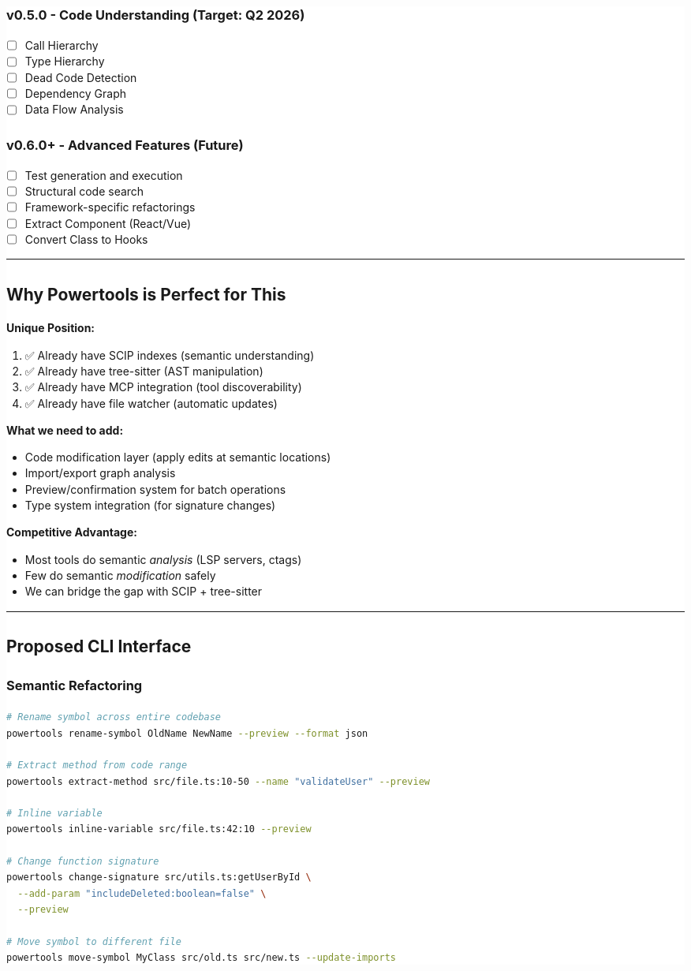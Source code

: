 ### v0.5.0 - Code Understanding (Target: Q2 2026)
- [ ] Call Hierarchy
- [ ] Type Hierarchy
- [ ] Dead Code Detection
- [ ] Dependency Graph
- [ ] Data Flow Analysis

### v0.6.0+ - Advanced Features (Future)
- [ ] Test generation and execution
- [ ] Structural code search
- [ ] Framework-specific refactorings
- [ ] Extract Component (React/Vue)
- [ ] Convert Class to Hooks

---

## Why Powertools is Perfect for This

**Unique Position:**
1. ✅ Already have SCIP indexes (semantic understanding)
2. ✅ Already have tree-sitter (AST manipulation)
3. ✅ Already have MCP integration (tool discoverability)
4. ✅ Already have file watcher (automatic updates)

**What we need to add:**
- Code modification layer (apply edits at semantic locations)
- Import/export graph analysis
- Preview/confirmation system for batch operations
- Type system integration (for signature changes)

**Competitive Advantage:**
- Most tools do semantic *analysis* (LSP servers, ctags)
- Few do semantic *modification* safely
- We can bridge the gap with SCIP + tree-sitter

---

## Proposed CLI Interface

### Semantic Refactoring
```bash
# Rename symbol across entire codebase
powertools rename-symbol OldName NewName --preview --format json

# Extract method from code range
powertools extract-method src/file.ts:10-50 --name "validateUser" --preview

# Inline variable
powertools inline-variable src/file.ts:42:10 --preview

# Change function signature
powertools change-signature src/utils.ts:getUserById \
  --add-param "includeDeleted:boolean=false" \
  --preview

# Move symbol to different file
powertools move-symbol MyClass src/old.ts src/new.ts --update-imports
```
